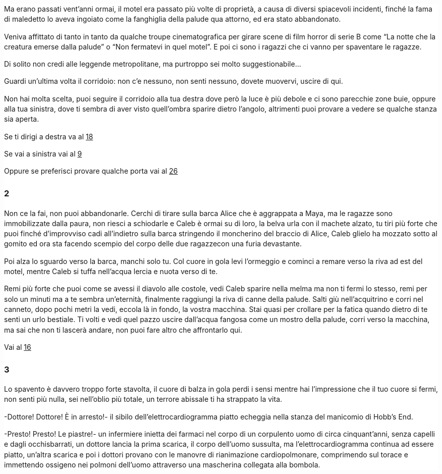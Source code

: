 Ma erano passati vent’anni ormai, il motel era passato più volte di proprietà, a causa di diversi spiacevoli incidenti, finché la fama di maledetto lo aveva ingoiato come la fanghiglia della palude qua attorno, ed era stato abbandonato.

Veniva affittato di tanto in tanto da qualche troupe cinematografica per girare scene di film horror di serie B come “La notte che la creatura emerse dalla palude” o “Non fermatevi in quel motel”. E poi ci sono i ragazzi che ci vanno per spaventare le ragazze.

Di solito non credi alle leggende metropolitane, ma purtroppo sei molto suggestionabile...

Guardi un’ultima volta il corridoio: non c’e nessuno, non senti nessuno, dovete muovervi, uscire di qui.

Non hai molta scelta, puoi seguire il corridoio alla tua destra dove però la luce è più debole e ci sono parecchie zone buie, oppure alla tua sinistra, dove ti sembra di aver visto quell’ombra sparire dietro l’angolo, altrimenti puoi provare a vedere se qualche stanza sia aperta.

Se ti dirigi a destra va al [18](#18)

Se vai a sinistra vai al [9](#9)

Oppure se preferisci provare qualche porta vai al [26](#26)



### 2
Non ce la fai, non puoi abbandonarle. Cerchi di tirare sulla barca Alice che è aggrappata a Maya, ma le ragazze sono immobilizzate dalla paura, non riesci a schiodarle e Caleb è ormai su di loro, la belva urla con il machete alzato, tu tiri più forte che puoi finché d’improvviso cadi all’indietro sulla barca stringendo il moncherino del braccio di Alice, Caleb glielo ha mozzato sotto al gomito ed ora sta facendo scempio del corpo delle due ragazzecon una furia devastante.

Poi alza lo sguardo verso la barca, manchi solo tu. Col cuore in gola levi l’ormeggio e cominci a remare verso la riva ad est del motel, mentre Caleb si tuffa nell’acqua lercia e nuota verso di te.

Remi più forte che puoi come se avessi il diavolo alle costole, vedi Caleb sparire nella melma ma non ti fermi lo stesso, remi per solo un minuti ma a te sembra un’eternità, finalmente raggiungi la riva di canne della palude. Salti giù nell’acquitrino e corri nel canneto, dopo pochi metri la vedi, eccola là in fondo, la vostra macchina. Stai quasi per crollare per la fatica quando dietro di te senti un urlo bestiale. Ti volti e vedi quel pazzo uscire dall’acqua fangosa come un mostro della palude, corri verso la macchina, ma sai che non ti lascerà andare, non puoi fare altro che affrontarlo qui.

Vai al [16](#16)



### 3
Lo spavento è davvero troppo forte stavolta, il cuore di balza in gola perdi i sensi mentre hai l’impressione che il tuo cuore si fermi, non senti più nulla, sei nell’oblio più totale, un terrore abissale ti ha strappato la vita.

-Dottore! Dottore! È in arresto!- il sibilo dell’elettrocardiogramma piatto echeggia nella stanza del manicomio di Hobb’s End.

-Presto! Presto! Le piastre!- un infermiere inietta dei farmaci nel corpo di un corpulento uomo di circa cinquant’anni, senza capelli e dagli occhisbarrati, un dottore lancia la prima scarica, il corpo dell’uomo sussulta, ma l’elettrocardiogramma continua ad essere piatto, un’altra scarica e poi i dottori provano con le manovre di rianimazione cardiopolmonare, comprimendo sul torace e immettendo ossigeno nei polmoni dell’uomo attraverso una mascherina collegata alla bombola.
